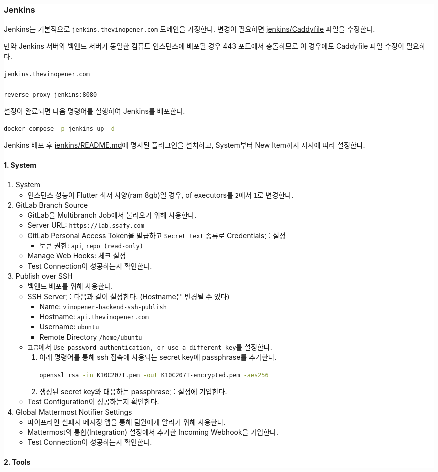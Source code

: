 ### Jenkins

Jenkins는 기본적으로 `jenkins.thevinopener.com` 도메인을 가정한다.
변경이 필요하면 [jenkins/Caddyfile](/jenkins/Caddyfile) 파일을 수정한다.

만약 Jenkins 서버와 백엔드 서버가 동일한 컴퓨트 인스턴스에 배포될 경우
443 포트에서 충돌하므로 이 경우에도 Caddyfile 파일 수정이 필요하다.

```Caddyfile
jenkins.thevinopener.com

reverse_proxy jenkins:8080
```

설정이 완료되면 다음 명령어를 실행하여 Jenkins를 배포한다.

```sh
docker compose -p jenkins up -d
```

Jenkins 배포 후 [jenkins/README.md](/jenkins/README.md)에 명시된 플러그인을 설치하고,
System부터 New Item까지 지시에 따라 설정한다.

#### 1. System

1. System
   - 인스턴스 성능이 Flutter 최저 사양(ram 8gb)일 경우, of executors를 `2`에서 `1`로 변경한다.
2. GitLab Branch Source
   - GitLab을 Multibranch Job에서 불러오기 위해 사용한다.
   - Server URL: `https://lab.ssafy.com`
   - GitLab Personal Access Token을 발급하고 `Secret text` 종류로 Credentials를 설정
     - 토큰 권한: `api`, `repo (read-only)`
   - Manage Web Hooks: 체크 설정
   - Test Connection이 성공하는지 확인한다.
3. Publish over SSH
   - 백엔드 배포를 위해 사용한다.
   - SSH Server를 다음과 같이 설정한다. (Hostname은 변경될 수 있다)
     - Name: `vinopener-backend-ssh-publish`
     - Hostname: `api.thevinopener.com`
     - Username: `ubuntu`
     - Remote Directory `/home/ubuntu`
   - `고급`에서 `Use password authentication, or use a different key`를 설정한다.
     1. 아래 명령어를 통해 ssh 접속에 사용되는 secret key에 passphrase를 추가한다.
        ```sh
        openssl rsa -in K10C207T.pem -out K10C207T-encrypted.pem -aes256
        ```
     2. 생성된 secret key와 대응하는 passphrase를 설정에 기입한다.
   - Test Configuration이 성공하는지 확인한다.
4. Global Mattermost Notifier Settings
   - 파이프라인 실패시 메시징 앱을 통해 팀원에게 알리기 위해 사용한다.
   - Mattermost의 통합(Integration) 설정에서 추가한 Incoming Webhook을 기입한다.
   - Test Connection이 성공하는지 확인한다.

#### 2. Tools
